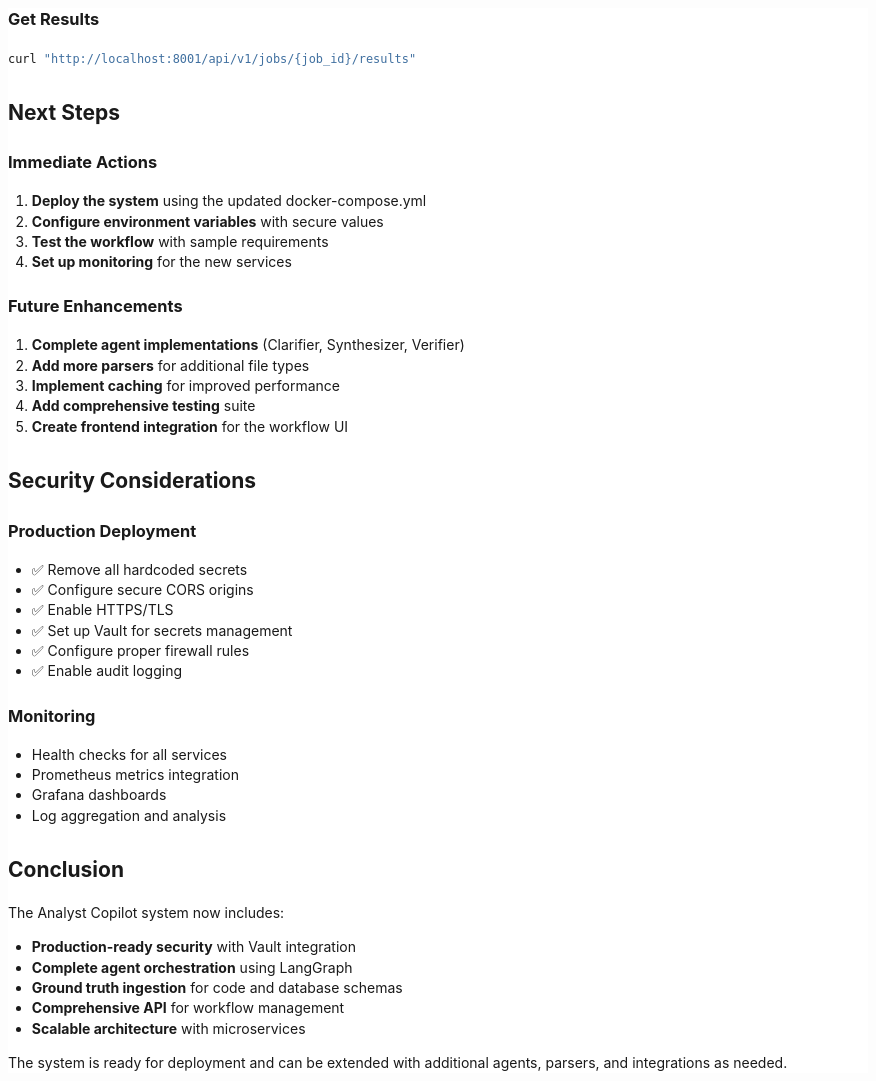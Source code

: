 ### Get Results

```bash
curl "http://localhost:8001/api/v1/jobs/{job_id}/results"
```

## Next Steps

### Immediate Actions

1. **Deploy the system** using the updated docker-compose.yml
2. **Configure environment variables** with secure values
3. **Test the workflow** with sample requirements
4. **Set up monitoring** for the new services

### Future Enhancements

1. **Complete agent implementations** (Clarifier, Synthesizer, Verifier)
2. **Add more parsers** for additional file types
3. **Implement caching** for improved performance
4. **Add comprehensive testing** suite
5. **Create frontend integration** for the workflow UI

## Security Considerations

### Production Deployment

- ✅ Remove all hardcoded secrets
- ✅ Configure secure CORS origins
- ✅ Enable HTTPS/TLS
- ✅ Set up Vault for secrets management
- ✅ Configure proper firewall rules
- ✅ Enable audit logging

### Monitoring

- Health checks for all services
- Prometheus metrics integration
- Grafana dashboards
- Log aggregation and analysis

## Conclusion

The Analyst Copilot system now includes:

- **Production-ready security** with Vault integration
- **Complete agent orchestration** using LangGraph
- **Ground truth ingestion** for code and database schemas
- **Comprehensive API** for workflow management
- **Scalable architecture** with microservices

The system is ready for deployment and can be extended with additional agents, parsers, and integrations as needed.
